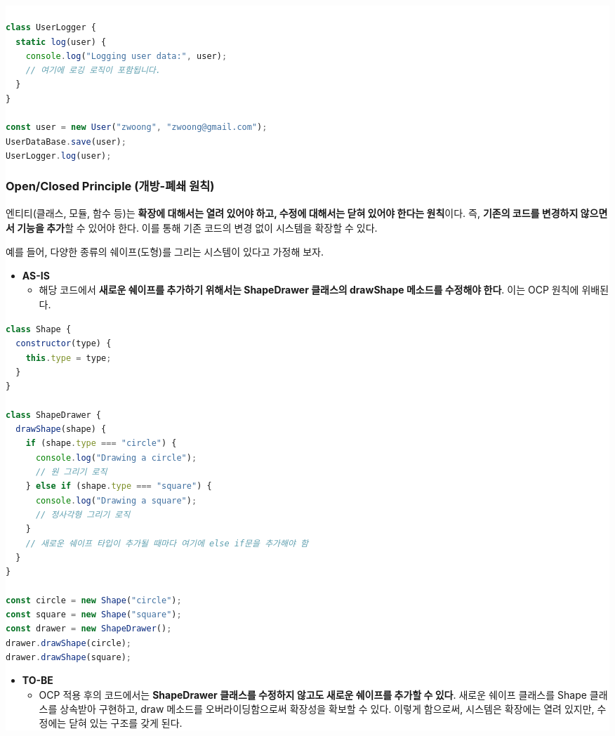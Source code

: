 ```js

class UserLogger {
  static log(user) {
    console.log("Logging user data:", user);
    // 여기에 로깅 로직이 포함됩니다.
  }
}

const user = new User("zwoong", "zwoong@gmail.com");
UserDataBase.save(user);
UserLogger.log(user);
```

### Open/Closed Principle (개방-폐쇄 원칙)

엔티티(클래스, 모듈, 함수 등)는 **확장에 대해서는 열려 있어야 하고, 수정에 대해서는 닫혀 있어야 한다는 원칙**이다. 즉, **기존의 코드를 변경하지 않으면서 기능을 추가**할 수 있어야 한다. 이를 통해 기존 코드의 변경 없이 시스템을 확장할 수 있다.

예를 들어, 다양한 종류의 쉐이프(도형)를 그리는 시스템이 있다고 가정해 보자.

- **AS-IS**
  - 해당 코드에서 **새로운 쉐이프를 추가하기 위해서는 ShapeDrawer 클래스의 drawShape 메소드를 수정해야 한다**. 이는 OCP 원칙에 위배된다.

```js
class Shape {
  constructor(type) {
    this.type = type;
  }
}

class ShapeDrawer {
  drawShape(shape) {
    if (shape.type === "circle") {
      console.log("Drawing a circle");
      // 원 그리기 로직
    } else if (shape.type === "square") {
      console.log("Drawing a square");
      // 정사각형 그리기 로직
    }
    // 새로운 쉐이프 타입이 추가될 때마다 여기에 else if문을 추가해야 함
  }
}

const circle = new Shape("circle");
const square = new Shape("square");
const drawer = new ShapeDrawer();
drawer.drawShape(circle);
drawer.drawShape(square);
```

- **TO-BE**
  - OCP 적용 후의 코드에서는 **ShapeDrawer 클래스를 수정하지 않고도 새로운 쉐이프를 추가할 수 있다**. 새로운 쉐이프 클래스를 Shape 클래스를 상속받아 구현하고, draw 메소드를 오버라이딩함으로써 확장성을 확보할 수 있다. 이렇게 함으로써, 시스템은 확장에는 열려 있지만, 수정에는 닫혀 있는 구조를 갖게 된다.
